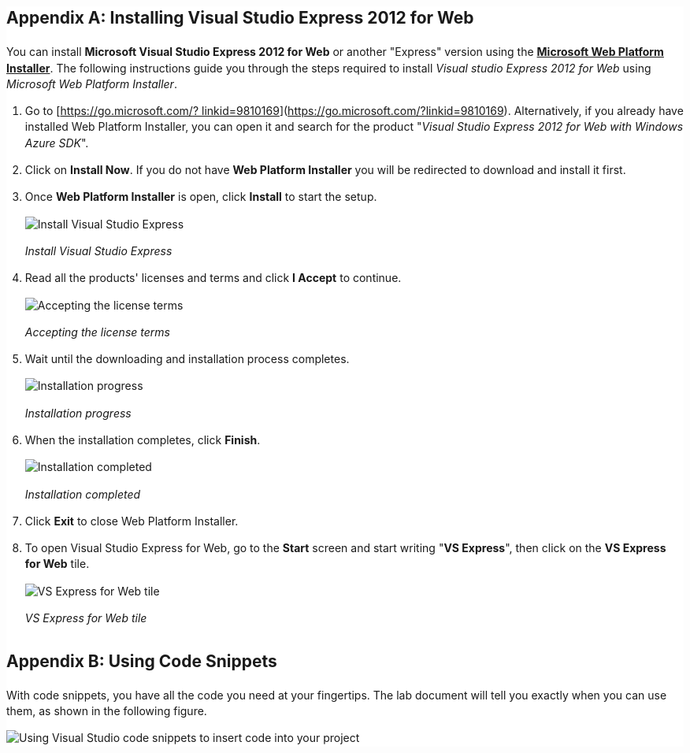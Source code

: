 <a id="AppendixA"></a>

<a id="Appendix_A_Installing_Visual_Studio_Express_2012_for_Web"></a>
## Appendix A: Installing Visual Studio Express 2012 for Web

You can install **Microsoft Visual Studio Express 2012 for Web** or another &quot;Express&quot; version using the **[Microsoft Web Platform Installer](https://www.microsoft.com/web/downloads/platform.aspx)**. The following instructions guide you through the steps required to install *Visual studio Express 2012 for Web* using *Microsoft Web Platform Installer*.

1. Go to [[https://go.microsoft.com/? linkid=9810169](https://go.microsoft.com/?linkid=9810169)](https://go.microsoft.com/?linkid=9810169). Alternatively, if you already have installed Web Platform Installer, you can open it and search for the product &quot;*Visual Studio Express 2012 for Web with Windows Azure SDK*&quot;.
2. Click on **Install Now**. If you do not have **Web Platform Installer** you will be redirected to download and install it first.
3. Once **Web Platform Installer** is open, click **Install** to start the setup.

    ![Install Visual Studio Express](aspnet-mvc-4-entity-framework-scaffolding-and-migrations/_static/image22.png "Install Visual Studio Express")

    *Install Visual Studio Express*
4. Read all the products' licenses and terms and click **I Accept** to continue.

    ![Accepting the license terms](aspnet-mvc-4-entity-framework-scaffolding-and-migrations/_static/image23.png)

    *Accepting the license terms*
5. Wait until the downloading and installation process completes.

    ![Installation progress](aspnet-mvc-4-entity-framework-scaffolding-and-migrations/_static/image24.png)

    *Installation progress*
6. When the installation completes, click **Finish**.

    ![Installation completed](aspnet-mvc-4-entity-framework-scaffolding-and-migrations/_static/image25.png)

    *Installation completed*
7. Click **Exit** to close Web Platform Installer.
8. To open Visual Studio Express for Web, go to the **Start** screen and start writing &quot;**VS Express**&quot;, then click on the **VS Express for Web** tile.

    ![VS Express for Web tile](aspnet-mvc-4-entity-framework-scaffolding-and-migrations/_static/image26.png)

    *VS Express for Web tile*

<a id="AppendixB"></a>

<a id="Appendix_B_Using_Code_Snippets"></a>
## Appendix B: Using Code Snippets

With code snippets, you have all the code you need at your fingertips. The lab document will tell you exactly when you can use them, as shown in the following figure.

![Using Visual Studio code snippets to insert code into your project](aspnet-mvc-4-entity-framework-scaffolding-and-migrations/_static/image27.png "Using Visual Studio code snippets to insert code into your project")
